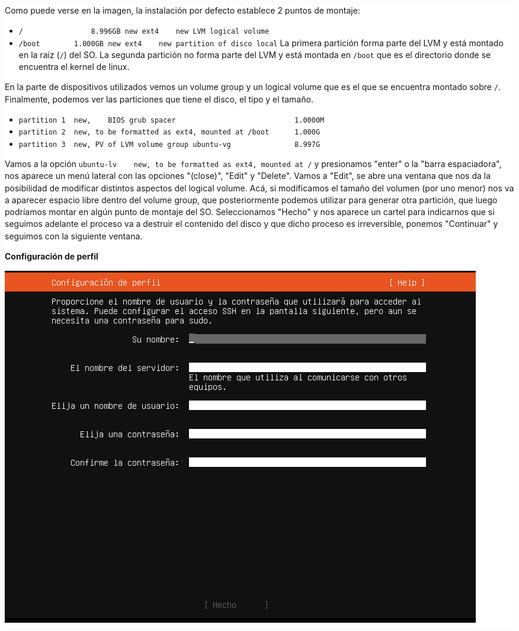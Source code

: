 Como puede verse en la imagen, la instalación por defecto establece 2 puntos de montaje:
- `/				8.996GB	new ext4	new LVM logical volume`
- `/boot		1.000GB	new ext4	new partition of disco local`
La primera partición forma parte del LVM y está montado en la raiz (`/`) del SO. La segunda partición no forma parte del LVM y está montada en `/boot` que es el directorio donde se encuentra el kernel de linux.

En la parte de dispositivos utilizados vemos un volume group y un logical volume que es el que se encuentra montado sobre `/`. Finalmente, podemos ver las particiones que tiene el disco, el tipo y el tamaño.
- `partition 1  new,    BIOS grub spacer                            1.0000M`
- `partition 2  new, to be formatted as ext4, mounted at /boot      1.000G`
- `partition 3  new, PV of LVM volume group ubuntu-vg               8.997G`

Vamos a la opción `ubuntu-lv	new, to be formatted as ext4, mounted at /` y presionamos "enter" o la "barra espaciadora", nos aparece un menú lateral con las opciones "(close)", "Edit" y "Delete". Vamos a "Edit", se abre una ventana que nos da la posibilidad de modificar distintos aspectos del logical volume. Acá, si modificamos el tamaño del volumen (por uno menor) nos va a aparecer espacio libre dentro del volume group, que posteriormente podemos utilizar para generar otra partición, que luego podríamos montar en algún punto de montaje del SO. Seleccionamos "Hecho" y nos aparece un cartel para indicarnos que si seguimos adelante el proceso va a destruir el contenido del disco y que dicho proceso es irreversible, ponemos "Continuar" y seguimos con la siguiente ventana.

**Configuración de perfil**

![perfil](./imagenes/perfil.png)
